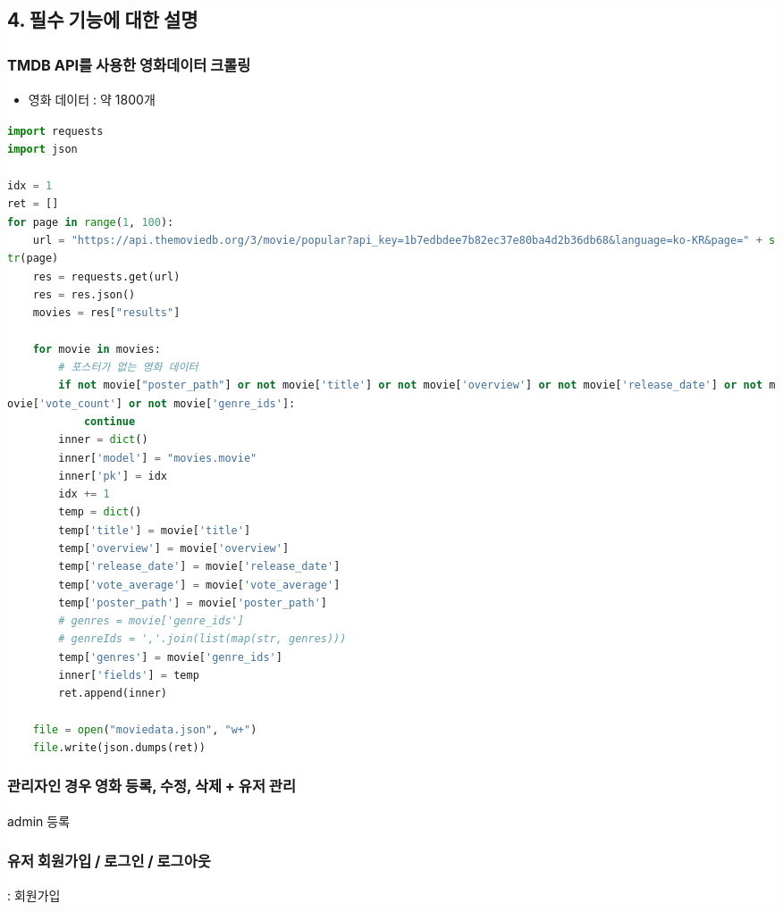 ## 4. 필수 기능에 대한 설명

### TMDB API를 사용한 영화데이터 크롤링

- 영화 데이터 : 약 1800개

```python
import requests
import json

idx = 1
ret = []
for page in range(1, 100):
    url = "https://api.themoviedb.org/3/movie/popular?api_key=1b7edbdee7b82ec37e80ba4d2b36db68&language=ko-KR&page=" + str(page)
    res = requests.get(url)
    res = res.json()
    movies = res["results"]

    for movie in movies:
        # 포스터가 없는 영화 데이터
        if not movie["poster_path"] or not movie['title'] or not movie['overview'] or not movie['release_date'] or not movie['vote_count'] or not movie['genre_ids']:
            continue
        inner = dict()
        inner['model'] = "movies.movie"
        inner['pk'] = idx
        idx += 1
        temp = dict()
        temp['title'] = movie['title']
        temp['overview'] = movie['overview']
        temp['release_date'] = movie['release_date']
        temp['vote_average'] = movie['vote_average']
        temp['poster_path'] = movie['poster_path']
        # genres = movie['genre_ids']
        # genreIds = ','.join(list(map(str, genres)))
        temp['genres'] = movie['genre_ids']
        inner['fields'] = temp
        ret.append(inner)
	   
    file = open("moviedata.json", "w+")
    file.write(json.dumps(ret))
```

### 관리자인 경우 영화 등록, 수정, 삭제 + 유저 관리

admin 등록

### 유저 회원가입 / 로그인 / 로그아웃

: 회원가입
